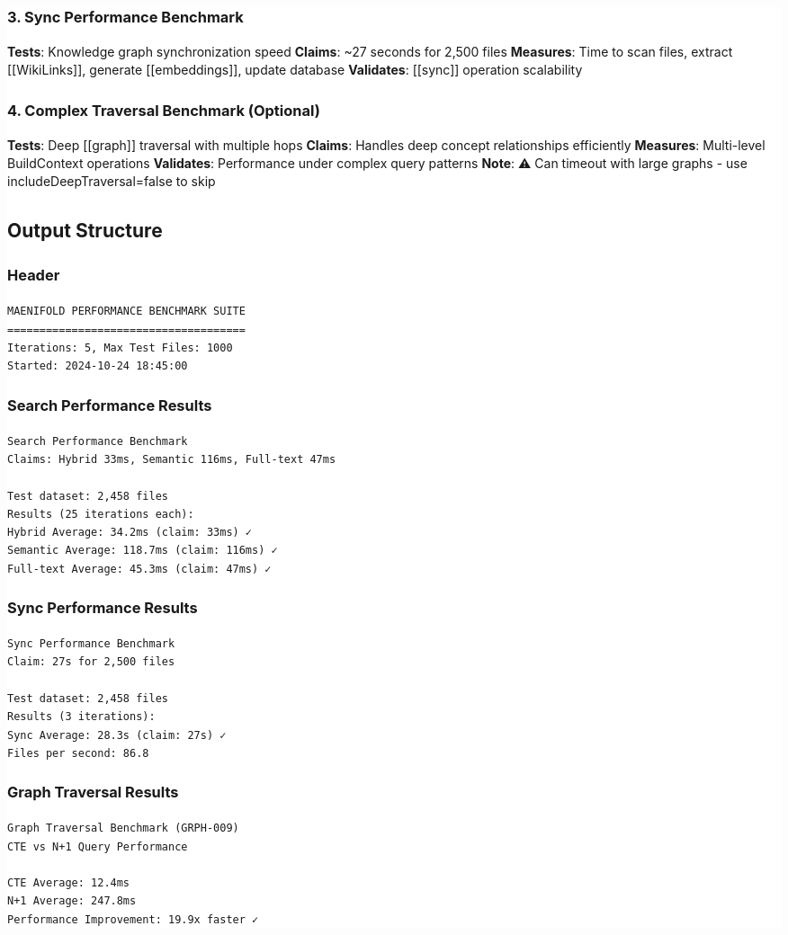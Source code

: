 ### 3. Sync Performance Benchmark
**Tests**: Knowledge graph synchronization speed
**Claims**: ~27 seconds for 2,500 files
**Measures**: Time to scan files, extract [[WikiLinks]], generate [[embeddings]], update database
**Validates**: [[sync]] operation scalability

### 4. Complex Traversal Benchmark (Optional)
**Tests**: Deep [[graph]] traversal with multiple hops
**Claims**: Handles deep concept relationships efficiently
**Measures**: Multi-level BuildContext operations
**Validates**: Performance under complex query patterns
**Note**: ⚠️ Can timeout with large graphs - use includeDeepTraversal=false to skip

## Output Structure

### Header
```
MAENIFOLD PERFORMANCE BENCHMARK SUITE
=====================================
Iterations: 5, Max Test Files: 1000
Started: 2024-10-24 18:45:00
```

### Search Performance Results
```
Search Performance Benchmark
Claims: Hybrid 33ms, Semantic 116ms, Full-text 47ms

Test dataset: 2,458 files
Results (25 iterations each):
Hybrid Average: 34.2ms (claim: 33ms) ✓
Semantic Average: 118.7ms (claim: 116ms) ✓
Full-text Average: 45.3ms (claim: 47ms) ✓
```

### Sync Performance Results
```
Sync Performance Benchmark
Claim: 27s for 2,500 files

Test dataset: 2,458 files
Results (3 iterations):
Sync Average: 28.3s (claim: 27s) ✓
Files per second: 86.8
```

### Graph Traversal Results
```
Graph Traversal Benchmark (GRPH-009)
CTE vs N+1 Query Performance

CTE Average: 12.4ms
N+1 Average: 247.8ms
Performance Improvement: 19.9x faster ✓
```
